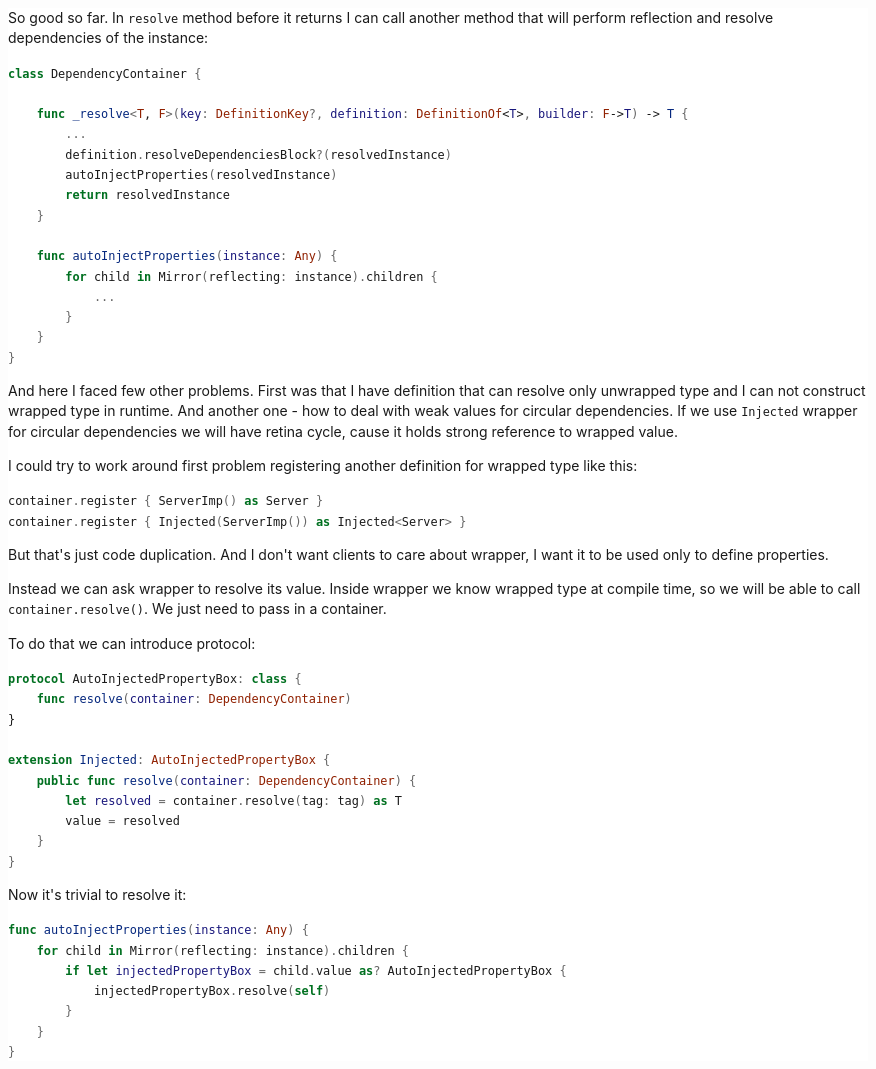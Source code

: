So good so far. In `resolve` method before it returns I can call another method that will perform reflection and resolve dependencies of the instance:

```swift
class DependencyContainer {
    
    func _resolve<T, F>(key: DefinitionKey?, definition: DefinitionOf<T>, builder: F->T) -> T {
        ...
        definition.resolveDependenciesBlock?(resolvedInstance)
        autoInjectProperties(resolvedInstance)
        return resolvedInstance
    }
    
    func autoInjectProperties(instance: Any) {
        for child in Mirror(reflecting: instance).children {
            ...
        }
    }
}
```

And here I faced few other problems. First was that I have definition that can resolve only unwrapped type and I can not construct wrapped type in runtime. And another one - how to deal with weak values for circular dependencies. If we use `Injected` wrapper for circular dependencies we will have retina cycle, cause it holds strong reference to wrapped value.

I could try to work around first problem registering another definition for wrapped type like this:

```swift
container.register { ServerImp() as Server }
container.register { Injected(ServerImp()) as Injected<Server> }
```

But that's just code duplication. And I don't want clients to care about wrapper, I want it to be used only to define properties.

Instead we can ask wrapper to resolve its value. Inside wrapper we know wrapped type at compile time, so we will be able to call `container.resolve()`. We just need to pass in a container.

To do that we can introduce protocol:

```swift
protocol AutoInjectedPropertyBox: class {
    func resolve(container: DependencyContainer)
}

extension Injected: AutoInjectedPropertyBox {
    public func resolve(container: DependencyContainer) {
        let resolved = container.resolve(tag: tag) as T
        value = resolved
    }
}
```    

Now it's trivial to resolve it:

```swift
func autoInjectProperties(instance: Any) {
    for child in Mirror(reflecting: instance).children {
        if let injectedPropertyBox = child.value as? AutoInjectedPropertyBox {
            injectedPropertyBox.resolve(self)
        }
    }
}
```
